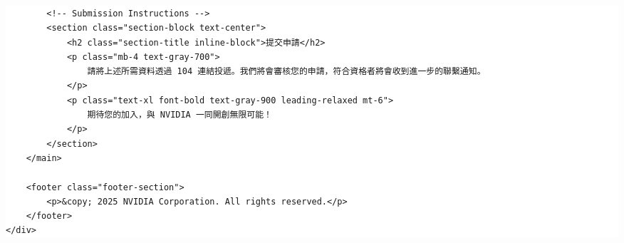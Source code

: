             <!-- Submission Instructions -->
            <section class="section-block text-center">
                <h2 class="section-title inline-block">提交申請</h2>
                <p class="mb-4 text-gray-700">
                    請將上述所需資料透過 104 連結投遞。我們將會審核您的申請，符合資格者將會收到進一步的聯繫通知。
                </p>
                <p class="text-xl font-bold text-gray-900 leading-relaxed mt-6">
                    期待您的加入，與 NVIDIA 一同開創無限可能！
                </p>
            </section>
        </main>

        <footer class="footer-section">
            <p>&copy; 2025 NVIDIA Corporation. All rights reserved.</p>
        </footer>
    </div>
</body>
</html>

